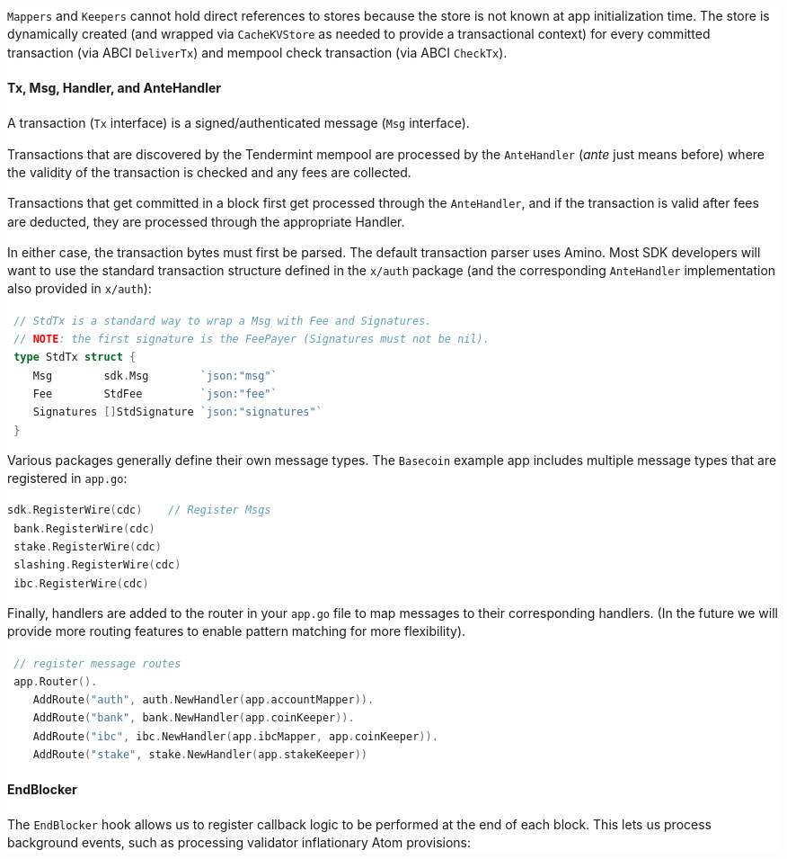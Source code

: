 `Mappers` and `Keepers` cannot hold direct references to stores because the store is not known at app initialization time.  The store is dynamically created (and wrapped via `CacheKVStore` as needed to provide a transactional context) for every committed transaction (via ABCI `DeliverTx`) and mempool check transaction (via ABCI `CheckTx`).

#### Tx, Msg, Handler, and AnteHandler

A transaction (`Tx` interface) is a signed/authenticated message (`Msg` interface).

Transactions that are discovered by the Tendermint mempool are processed by the `AnteHandler` (_ante_ just means before) where the validity of the transaction is checked and any fees are collected.

Transactions that get committed in a block first get processed through the `AnteHandler`, and if the transaction is valid after fees are deducted, they are processed through the appropriate Handler.

In either case, the transaction bytes must first be parsed. The default transaction parser uses Amino. Most SDK developers will want to use the standard transaction structure defined in the `x/auth` package (and the corresponding `AnteHandler` implementation also provided in `x/auth`):

```go
 // StdTx is a standard way to wrap a Msg with Fee and Signatures.
 // NOTE: the first signature is the FeePayer (Signatures must not be nil).
 type StdTx struct {
    Msg        sdk.Msg        `json:"msg"`
    Fee        StdFee         `json:"fee"`
    Signatures []StdSignature `json:"signatures"`
 }
```

Various packages generally define their own message types.  The `Basecoin` example app includes multiple message types that are registered in `app.go`:

```go
sdk.RegisterWire(cdc)    // Register Msgs
 bank.RegisterWire(cdc)
 stake.RegisterWire(cdc)
 slashing.RegisterWire(cdc)
 ibc.RegisterWire(cdc)
```

Finally, handlers are added to the router in your `app.go` file to map messages to their corresponding handlers. (In the future we will provide more routing features to enable pattern matching for more flexibility).

```go
 // register message routes
 app.Router().
    AddRoute("auth", auth.NewHandler(app.accountMapper)).
    AddRoute("bank", bank.NewHandler(app.coinKeeper)).
    AddRoute("ibc", ibc.NewHandler(app.ibcMapper, app.coinKeeper)).
    AddRoute("stake", stake.NewHandler(app.stakeKeeper))
```

#### EndBlocker

The `EndBlocker` hook allows us to register callback logic to be performed at the end of each block.  This lets us process background events, such as processing validator inflationary Atom provisions:
